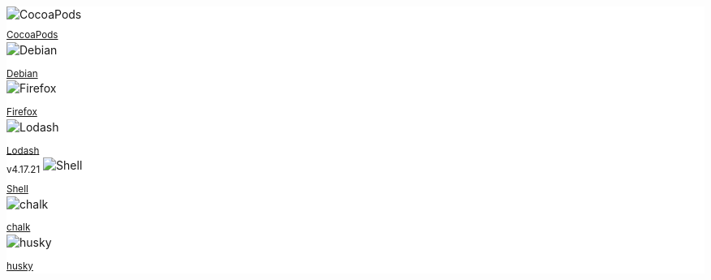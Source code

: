 <td align='center'>
  <img width='36' height='36' src='https://img.stackshare.io/service/2426/e1cbdef9d4b11484049a033886578e54_400x400.png' alt='CocoaPods'>
  <br>
  <sub><a href="https://cocoapods.org/">CocoaPods</a></sub>
  <br>
  <sub></sub>
</td>

<td align='center'>
  <img width='36' height='36' src='https://img.stackshare.io/service/1656/vd4gAekh.png' alt='Debian'>
  <br>
  <sub><a href="https://www.debian.org/">Debian</a></sub>
  <br>
  <sub></sub>
</td>

<td align='center'>
  <img width='36' height='36' src='https://img.stackshare.io/service/8705/768px-Firefox_Logo__2017.svg.png' alt='Firefox'>
  <br>
  <sub><a href="https://www.mozilla.org/en-US/firefox/">Firefox</a></sub>
  <br>
  <sub></sub>
</td>

<td align='center'>
  <img width='36' height='36' src='https://img.stackshare.io/service/2438/lodash.png' alt='Lodash'>
  <br>
  <sub><a href="https://lodash.com">Lodash</a></sub>
  <br>
  <sub>v4.17.21</sub>
</td>

<td align='center'>
  <img width='36' height='36' src='https://img.stackshare.io/service/4631/default_c2062d40130562bdc836c13dbca02d318205a962.png' alt='Shell'>
  <br>
  <sub><a href="https://en.wikipedia.org/wiki/Shell_script">Shell</a></sub>
  <br>
  <sub></sub>
</td>

<td align='center'>
  <img width='36' height='36' src='https://img.stackshare.io/service/8072/13122722.png' alt='chalk'>
  <br>
  <sub><a href="https://github.com/chalk/chalk">chalk</a></sub>
  <br>
  <sub></sub>
</td>

<td align='center'>
  <img width='36' height='36' src='https://img.stackshare.io/service/9527/5502029.jpeg' alt='husky'>
  <br>
  <sub><a href="https://github.com/typicode/husky">husky</a></sub>
  <br>
  <sub></sub>
</td>
